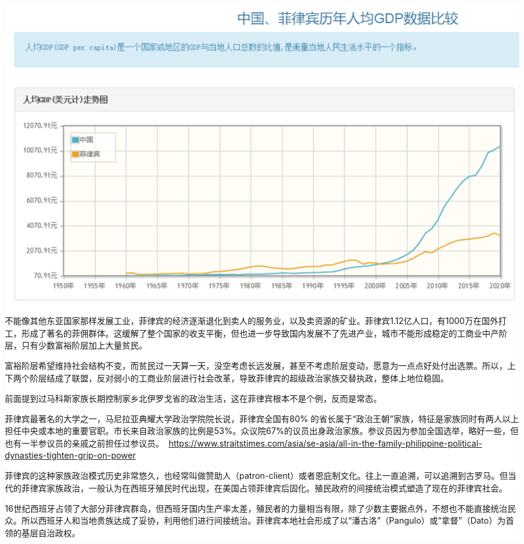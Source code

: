 ![](/images/btnews/0401_0500/0432/a7f59fb6-e604-4377-9342-af89fc4fb983.png)



不能像其他东亚国家那样发展工业，菲律宾的经济逐渐退化到卖人的服务业，以及卖资源的矿业。菲律宾1.12亿人口，有1000万在国外打工，形成了著名的菲佣群体。这缓解了整个国家的收支平衡，但也进一步导致国内发展不了先进产业，城市不能形成稳定的工商业中产阶层，只有少数富裕阶层加上大量贫民。


富裕阶层希望维持社会结构不变，而贫民过一天算一天，没空考虑长远发展，甚至不考虑阶层变动，愿意为一点点好处付出选票。所以，上下两个阶层结成了联盟，反对弱小的工商业阶层进行社会改革，导致菲律宾的超级政治家族交替执政，整体上地位稳固。


前面提到过马科斯家族长期控制家乡北伊罗戈省的政治生活，这在菲律宾根本不是个例，反而是常态。


菲律宾最著名的大学之一，马尼拉亚典耀大学政治学院院长说，菲律宾全国有80% 的省长属于“政治王朝”家族，特征是家族同时有两人以上担任中央或本地的重要官职。市长来自政治家族的比例是53%。众议院67%的议员出身政治家族。参议员因为参加全国选举，略好一些，但也有一半参议员的亲戚之前担任过参议员。 
https://www.straitstimes.com/asia/se-asia/all-in-the-family-philippine-political-dynasties-tighten-grip-on-power


菲律宾的这种家族政治模式历史非常悠久，也经常叫做赞助人（patron-client）或者恩庇制文化。往上一直追溯，可以追溯到古罗马。但当代的菲律宾家族政治，一般认为在西班牙殖民时代出现，在美国占领菲律宾后固化。殖民政府的间接统治模式塑造了现在的菲律宾社会。


16世纪西班牙占领了大部分菲律宾群岛，但西班牙国内生产率太差，殖民者的力量相当有限，除了少数主要据点外，不想也不能直接统治民众。所以西班牙人和当地贵族达成了妥协，利用他们进行间接统治。菲律宾本地社会形成了以“潘古洛”（Pangulo）或“拿督”（Dato）为首领的基层自治政权。
 
